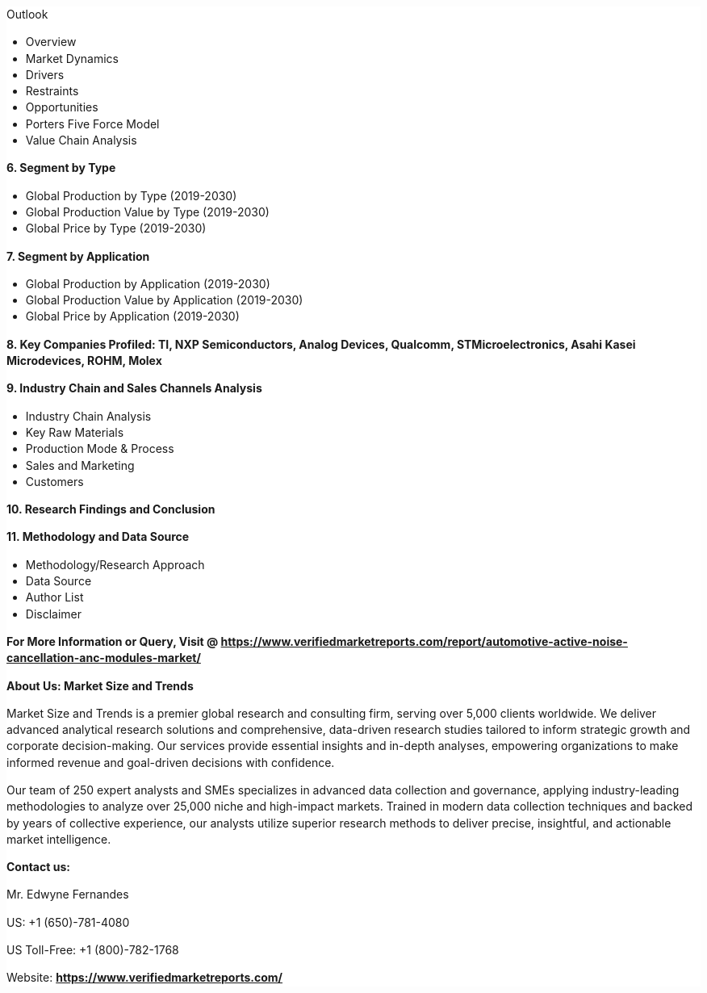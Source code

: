 Outlook</strong></p><ul><li>Overview</li><li>Market Dynamics</li><li>Drivers</li><li>Restraints</li><li>Opportunities</li><li>Porters Five Force Model</li><li>Value Chain Analysis&nbsp;</li></ul><p><strong>6. Segment by Type</strong></p><ul><li>Global Production by Type (2019-2030)</li><li>Global Production Value by Type (2019-2030)</li><li>Global Price by Type (2019-2030)</li></ul><p><strong>7. Segment by Application</strong></p><ul><li>Global Production by Application (2019-2030)</li><li>Global Production Value by Application (2019-2030)</li><li>Global Price by Application (2019-2030)</li></ul><p><strong>8. Key Companies Profiled: TI, NXP Semiconductors, Analog Devices, Qualcomm, STMicroelectronics, Asahi Kasei Microdevices, ROHM, Molex</strong></p><p><strong>9. Industry Chain and Sales Channels Analysis</strong></p><ul><li>Industry Chain Analysis</li><li>Key Raw Materials</li><li>Production Mode &amp; Process</li><li>Sales and Marketing</li><li>Customers</li></ul><p><strong>10. Research Findings and Conclusion</strong></p><p><strong>11. Methodology and Data Source</strong></p><ul><li>Methodology/Research Approach</li><li>Data Source</li><li>Author List</li><li>Disclaimer</li></ul></p><p><strong>For More Information or Query, Visit @ <a href="https://www.verifiedmarketreports.com/report/automotive-active-noise-cancellation-anc-modules-market/">https://www.verifiedmarketreports.com/report/automotive-active-noise-cancellation-anc-modules-market/</a></strong></p><p><strong>About Us: Market Size and Trends</strong></p><p>Market Size and Trends is a premier global research and consulting firm, serving over 5,000 clients worldwide. We deliver advanced analytical research solutions and comprehensive, data-driven research studies tailored to inform strategic growth and corporate decision-making. Our services provide essential insights and in-depth analyses, empowering organizations to make informed revenue and goal-driven decisions with confidence.</p><p>Our team of 250 expert analysts and SMEs specializes in advanced data collection and governance, applying industry-leading methodologies to analyze over 25,000 niche and high-impact markets. Trained in modern data collection techniques and backed by years of collective experience, our analysts utilize superior research methods to deliver precise, insightful, and actionable market intelligence.</p><p><strong>Contact us:</strong></p><p>Mr. Edwyne Fernandes</p><p>US: +1 (650)-781-4080</p><p>US Toll-Free: +1 (800)-782-1768</p><p>Website: <strong><a href="https://www.verifiedmarketreports.com/">https://www.verifiedmarketreports.com/</a></strong></p>
